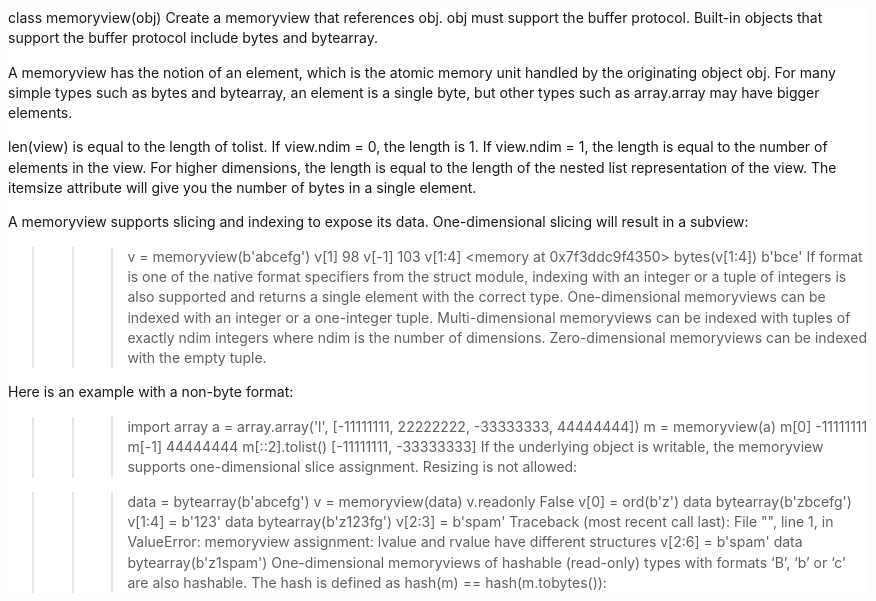 class memoryview(obj)
Create a memoryview that references obj. obj must support the buffer protocol. Built-in objects that support the buffer protocol include bytes and bytearray.

A memoryview has the notion of an element, which is the atomic memory unit handled by the originating object obj. For many simple types such as bytes and bytearray, an element is a single byte, but other types such as array.array may have bigger elements.

len(view) is equal to the length of tolist. If view.ndim = 0, the length is 1. If view.ndim = 1, the length is equal to the number of elements in the view. For higher dimensions, the length is equal to the length of the nested list representation of the view. The itemsize attribute will give you the number of bytes in a single element.

A memoryview supports slicing and indexing to expose its data. One-dimensional slicing will result in a subview:

>>>
>>> v = memoryview(b'abcefg')
>>> v[1]
98
>>> v[-1]
103
>>> v[1:4]
<memory at 0x7f3ddc9f4350>
>>> bytes(v[1:4])
b'bce'
If format is one of the native format specifiers from the struct module, indexing with an integer or a tuple of integers is also supported and returns a single element with the correct type. One-dimensional memoryviews can be indexed with an integer or a one-integer tuple. Multi-dimensional memoryviews can be indexed with tuples of exactly ndim integers where ndim is the number of dimensions. Zero-dimensional memoryviews can be indexed with the empty tuple.

Here is an example with a non-byte format:

>>>
>>> import array
>>> a = array.array('l', [-11111111, 22222222, -33333333, 44444444])
>>> m = memoryview(a)
>>> m[0]
-11111111
>>> m[-1]
44444444
>>> m[::2].tolist()
[-11111111, -33333333]
If the underlying object is writable, the memoryview supports one-dimensional slice assignment. Resizing is not allowed:

>>>
>>> data = bytearray(b'abcefg')
>>> v = memoryview(data)
>>> v.readonly
False
>>> v[0] = ord(b'z')
>>> data
bytearray(b'zbcefg')
>>> v[1:4] = b'123'
>>> data
bytearray(b'z123fg')
>>> v[2:3] = b'spam'
Traceback (most recent call last):
  File "<stdin>", line 1, in <module>
ValueError: memoryview assignment: lvalue and rvalue have different structures
>>> v[2:6] = b'spam'
>>> data
bytearray(b'z1spam')
One-dimensional memoryviews of hashable (read-only) types with formats ‘B’, ‘b’ or ‘c’ are also hashable. The hash is defined as hash(m) == hash(m.tobytes()):